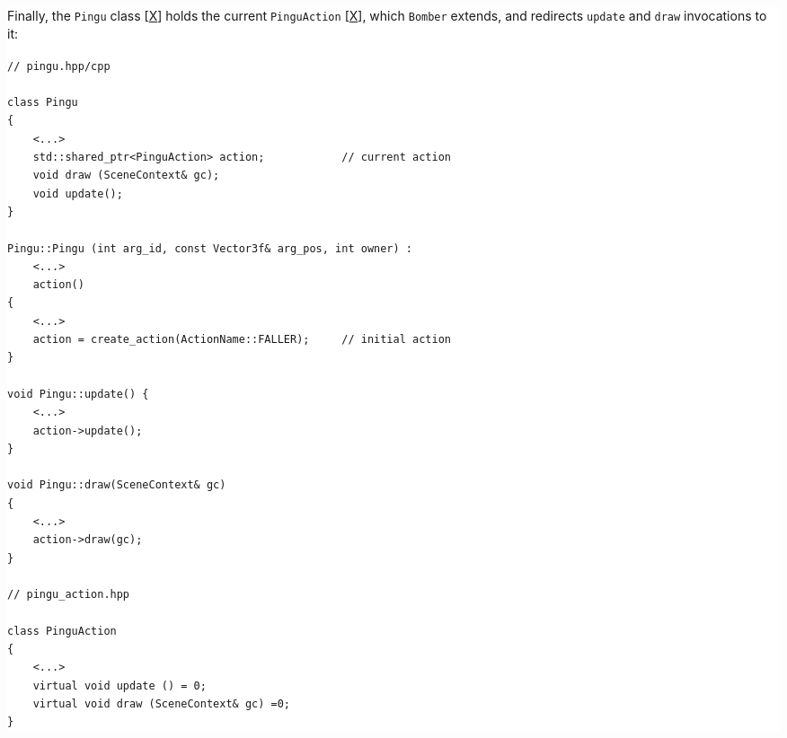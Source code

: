 Finally, the `Pingu` class &#91;[X][cpp-pingu]&#93; holds the current 
`PinguAction` &#91;[X][cpp-pinguaction]&#93;, which `Bomber` extends, and 
redirects `update` and `draw` invocations to it:

```
// pingu.hpp/cpp

class Pingu
{
    <...>
    std::shared_ptr<PinguAction> action;            // current action
    void draw (SceneContext& gc);
    void update();
}

Pingu::Pingu (int arg_id, const Vector3f& arg_pos, int owner) :
    <...>
    action()
{
    <...>
    action = create_action(ActionName::FALLER);     // initial action
}

void Pingu::update() {
    <...>
    action->update();
}

void Pingu::draw(SceneContext& gc)
{
    <...>
    action->draw(gc);
}

// pingu_action.hpp

class PinguAction
{
    <...>
    virtual void update () = 0;
    virtual void draw (SceneContext& gc) =0;
}
```

[cpp-sprite]: 
https://github.com/Pingus/pingus/blob/v0.7.6/src/engine/display/sprite_impl.cpp
[cpp-sprite-update]: https://github.com/Pingus/pingus/blob/v0.7.6/src/engine/display/sprite_impl.cpp#L111
[cpp-sprite-render]: https://github.com/Pingus/pingus/blob/v0.7.6/src/engine/display/sprite_impl.cpp#L139

[cpp-screenmanager]: https://github.com/Pingus/pingus/blob/v0.7.6/src/engine/screen/screen_manager.cpp#L163
[cpp-gamesession]: https://github.com/Pingus/pingus/blob/v0.7.6/src/pingus/screens/game_session.hpp
[cpp-gamesession-subs]: https://github.com/Pingus/pingus/blob/v0.7.6/src/pingus/screens/game_session.cpp#L80
[cpp-guiscreen]: https://github.com/Pingus/pingus/blob/v0.7.6/src/engine/screen/gui_screen.hpp

[cpp-guimanager]: https://github.com/Pingus/pingus/blob/v0.7.6/src/engine/gui/gui_manager.hpp
[cpp-groupcomponent]: https://github.com/Pingus/pingus/blob/v0.7.6/src/engine/gui/group_component.cpp


[cpp-world-hpp]: https://github.com/Pingus/pingus/blob/v0.7.6/src/pingus/world.hpp
[cpp-world-cpp]: https://github.com/Pingus/pingus/blob/v0.7.6/src/pingus/world.cpp
[cpp-pinguholder]: https://github.com/Pingus/pingus/blob/v0.7.6/src/pingus/pingu_holder.cpp

[cpp-pingu]: https://github.com/Pingus/pingus/blob/v0.7.6/src/pingus/pingu.cpp
[cpp-pinguaction]: https://github.com/Pingus/pingus/blob/v0.7.6/src/pingus/pingu_action.hpp






